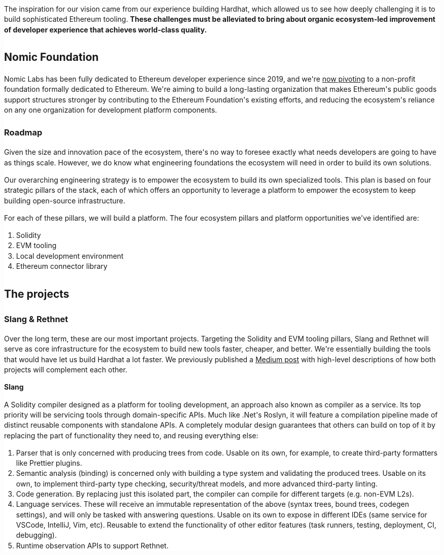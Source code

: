 The inspiration for our vision came from our experience building Hardhat, which allowed us to see how deeply challenging it is to build sophisticated Ethereum tooling. **These challenges must be alleviated to bring about organic ecosystem-led improvement of developer experience that achieves world-class quality.**

## Nomic Foundation

Nomic Labs has been fully dedicated to Ethereum developer experience since 2019, and we're [now pivoting](https://medium.com/nomic-labs-blog/introducing-the-nomic-foundation-an-ethereum-public-goods-organization-31012af67df9) to a non-profit foundation formally dedicated to Ethereum. We're aiming to build a long-lasting organization that makes Ethereum's public goods support structures stronger by contributing to the Ethereum Foundation's existing efforts, and reducing the ecosystem's reliance on any one organization for development platform components.

### Roadmap

Given the size and innovation pace of the ecosystem, there's no way to foresee exactly what needs developers are going to have as things scale. However, we do know what engineering foundations the ecosystem will need in order to build its own solutions.

Our overarching engineering strategy is to empower the ecosystem to build its own specialized tools. This plan is based on four strategic pillars of the stack, each of which offers an opportunity to leverage a platform to empower the ecosystem to keep building open-source infrastructure.

For each of these pillars, we will build a platform. The four ecosystem pillars and platform opportunities we've identified are:

1. Solidity
2. EVM tooling
3. Local development environment
4. Ethereum connector library

## The projects

### Slang & Rethnet

Over the long term, these are our most important projects. Targeting the Solidity and EVM tooling pillars, Slang and Rethnet will serve as core infrastructure for the ecosystem to build new tools faster, cheaper, and better. We're essentially building the tools that would have let us build Hardhat a lot faster. We previously published a [Medium post](https://medium.com/nomic-labs-blog/slang-rethnet-2ad465fd7880) with high-level descriptions of how both projects will complement each other.

**Slang**

A Solidity compiler designed as a platform for tooling development, an approach also known as compiler as a service. Its top priority will be servicing tools through domain-specific APIs. Much like .Net's Roslyn, it will feature a compilation pipeline made of distinct reusable components with standalone APIs. A completely modular design guarantees that others can build on top of it by replacing the part of functionality they need to, and reusing everything else:

1. Parser that is only concerned with producing trees from code. Usable on its own, for example, to create third-party formatters like Prettier plugins.
2. Semantic analysis (binding) is concerned only with building a type system and validating the produced trees. Usable on its own, to implement third-party type checking, security/threat models, and more advanced third-party linting.
3. Code generation. By replacing just this isolated part, the compiler can compile for different targets (e.g. non-EVM L2s).
4. Language services. These will receive an immutable representation of the above (syntax trees, bound trees, codegen settings), and will only be tasked with answering questions. Usable on its own to expose in different IDEs (same service for VSCode, IntelliJ, Vim, etc). Reusable to extend the functionality of other editor features (task runners, testing, deployment, CI, debugging).
5. Runtime observation APIs to support Rethnet.
